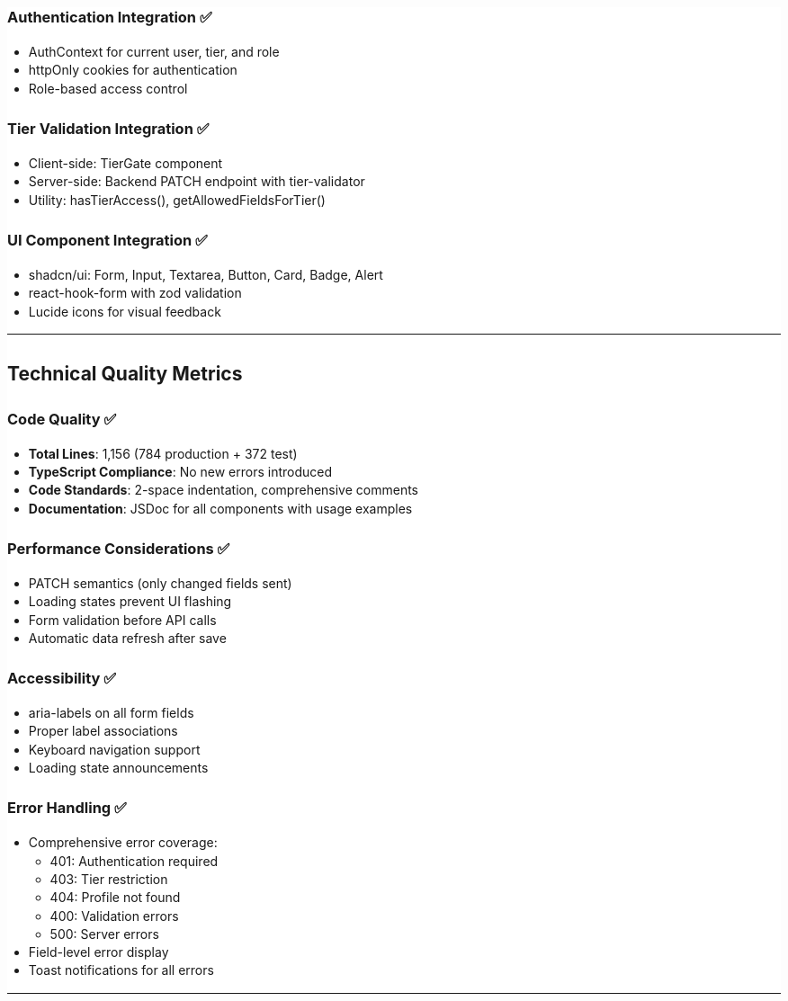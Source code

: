 ### Authentication Integration ✅
- AuthContext for current user, tier, and role
- httpOnly cookies for authentication
- Role-based access control

### Tier Validation Integration ✅
- Client-side: TierGate component
- Server-side: Backend PATCH endpoint with tier-validator
- Utility: hasTierAccess(), getAllowedFieldsForTier()

### UI Component Integration ✅
- shadcn/ui: Form, Input, Textarea, Button, Card, Badge, Alert
- react-hook-form with zod validation
- Lucide icons for visual feedback

---

## Technical Quality Metrics

### Code Quality ✅
- **Total Lines**: 1,156 (784 production + 372 test)
- **TypeScript Compliance**: No new errors introduced
- **Code Standards**: 2-space indentation, comprehensive comments
- **Documentation**: JSDoc for all components with usage examples

### Performance Considerations ✅
- PATCH semantics (only changed fields sent)
- Loading states prevent UI flashing
- Form validation before API calls
- Automatic data refresh after save

### Accessibility ✅
- aria-labels on all form fields
- Proper label associations
- Keyboard navigation support
- Loading state announcements

### Error Handling ✅
- Comprehensive error coverage:
  - 401: Authentication required
  - 403: Tier restriction
  - 404: Profile not found
  - 400: Validation errors
  - 500: Server errors
- Field-level error display
- Toast notifications for all errors

---
